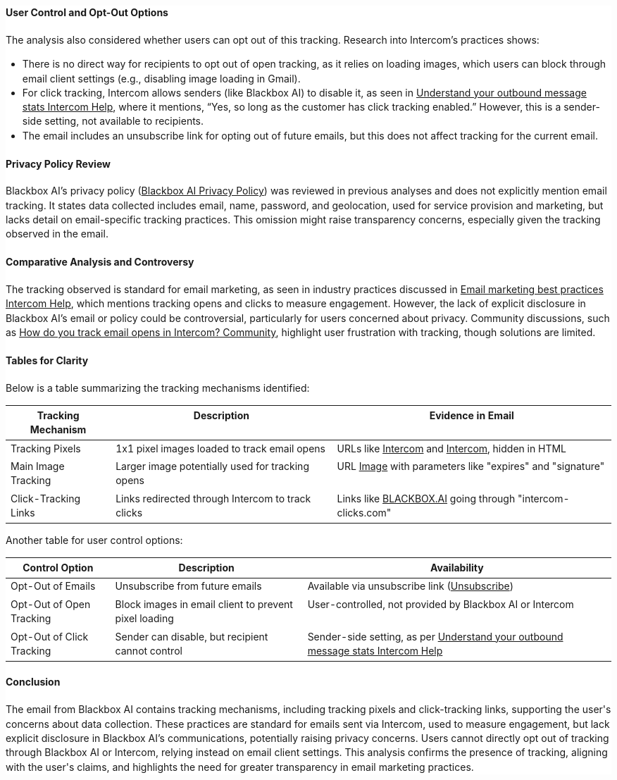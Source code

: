 #### User Control and Opt-Out Options
The analysis also considered whether users can opt out of this tracking. Research into Intercom’s practices shows:
- There is no direct way for recipients to opt out of open tracking, as it relies on loading images, which users can block through email client settings (e.g., disabling image loading in Gmail).
- For click tracking, Intercom allows senders (like Blackbox AI) to disable it, as seen in [Understand your outbound message stats Intercom Help](https://www.intercom.com/help/en/articles/317-understand-your-outbound-message-stats), where it mentions, “Yes, so long as the customer has click tracking enabled.” However, this is a sender-side setting, not available to recipients.
- The email includes an unsubscribe link for opting out of future emails, but this does not affect tracking for the current email.

#### Privacy Policy Review
Blackbox AI’s privacy policy ([Blackbox AI Privacy Policy](https://blackbox.ai/privacy-policy)) was reviewed in previous analyses and does not explicitly mention email tracking. It states data collected includes email, name, password, and geolocation, used for service provision and marketing, but lacks detail on email-specific tracking practices. This omission might raise transparency concerns, especially given the tracking observed in the email.

#### Comparative Analysis and Controversy
The tracking observed is standard for email marketing, as seen in industry practices discussed in [Email marketing best practices Intercom Help](https://www.intercom.com/help/en/articles/235-email-marketing-best-practices), which mentions tracking opens and clicks to measure engagement. However, the lack of explicit disclosure in Blackbox AI’s email or policy could be controversial, particularly for users concerned about privacy. Community discussions, such as [How do you track email opens in Intercom? Community](https://community.intercom.com/apps-integrations-25/how-do-you-track-email-opens-in-intercom-304), highlight user frustration with tracking, though solutions are limited.

#### Tables for Clarity
Below is a table summarizing the tracking mechanisms identified:

| **Tracking Mechanism** | **Description**                                                                 | **Evidence in Email**                                                                 |
|-------------------------|---------------------------------------------------------------------------------|---------------------------------------------------------------------------------------|
| Tracking Pixels         | 1x1 pixel images loaded to track email opens                                   | URLs like [Intercom](https://blackbox-bc48d2c6d814.intercom-mail.com/via/o?h=0b85e27d19930dd041adaf5cc829dab660ab6860-jlmqxicb_177349782) and [Intercom](https://blackbox-bc48d2c6d814.intercom-mail.com/q/DQct7RRfDNUiS6oDOxLuGw~~/AAAAAQA~/RgRpNhvgPlcIaW50ZXJjb21CCmdF4JZTZ83XeddSFWhhbm5haGN1Y2NpQGdtYWlsLmNvbVgEAAYeCA~~), hidden in HTML |
| Main Image Tracking     | Larger image potentially used for tracking opens                                | URL [Image](https://blackbox-bc48d2c6d814.intercom-mail.com/i/o/jlmqxicb/1280558303/abe3f1dd8806f6de633680e8a0d8/2.png?expires=1751410836&signature=9xxxxxxxxxxxxxxxxxxxxxxxD%0A) with parameters like "expires" and "signature" |
| Click-Tracking Links    | Links redirected through Intercom to track clicks                               | Links like [BLACKBOX.AI](https://blackbox-bc48d2c6d814.intercom-clicks.com/via/e?ob=%2BAeeZatYDEUEOCxHNVgoa34Nm2q7l7PpD%2FBSFeLKPFc%3D&h=451xxxxxxxxxxxxxxxxxxxxxxxxxxxxxxxxxxxxxxxxxx64) going through "intercom-clicks.com" |

Another table for user control options:

| **Control Option**      | **Description**                                                                 | **Availability**                                                                 |
|-------------------------|---------------------------------------------------------------------------------|---------------------------------------------------------------------------------|
| Opt-Out of Emails       | Unsubscribe from future emails                                                 | Available via unsubscribe link ([Unsubscribe](https://blackbox-bc48d2c6d814.intercom-mail.com/subscriptions/unsubscribe?app_id=jxxxxxxxxxxb&conversation_id=1xxxxxxxxxxxxxxxxxxxxxxx&user_id=66c6xxxxxxxxxxxxxxxxx4a152&source=body)) |
| Opt-Out of Open Tracking| Block images in email client to prevent pixel loading                          | User-controlled, not provided by Blackbox AI or Intercom                        |
| Opt-Out of Click Tracking| Sender can disable, but recipient cannot control                               | Sender-side setting, as per [Understand your outbound message stats Intercom Help](https://www.intercom.com/help/en/articles/317-understand-your-outbound-message-stats) |

#### Conclusion
The email from Blackbox AI contains tracking mechanisms, including tracking pixels and click-tracking links, supporting the user's concerns about data collection. These practices are standard for emails sent via Intercom, used to measure engagement, but lack explicit disclosure in Blackbox AI’s communications, potentially raising privacy concerns. Users cannot directly opt out of tracking through Blackbox AI or Intercom, relying instead on email client settings. This analysis confirms the presence of tracking, aligning with the user's claims, and highlights the need for greater transparency in email marketing practices.
